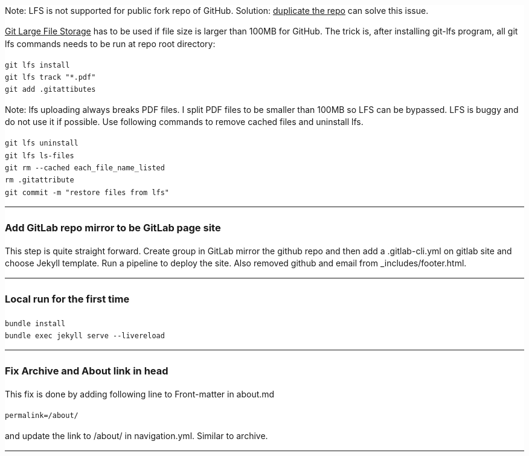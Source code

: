 Note: LFS is not supported for public fork repo of GitHub. Solution: [duplicate the repo](https://docs.github.com/en/free-pro-team@latest/github/creating-cloning-and-archiving-repositories/duplicating-a-repository) can solve this issue.

[Git Large File Storage](https://git-lfs.github.com/) has to be used if file size is larger than 100MB for GitHub. The trick is, after installing git-lfs program, all git lfs commands needs to be run at repo root directory:

```
git lfs install
git lfs track "*.pdf"
git add .gitattibutes
```

Note: lfs uploading always breaks PDF files. I split PDF files to be smaller than 100MB so LFS can be bypassed. LFS is buggy and do not use it if possible. Use following commands to remove cached files and uninstall lfs.

```
git lfs uninstall
git lfs ls-files
git rm --cached each_file_name_listed
rm .gitattribute
git commit -m "restore files from lfs"
```

---

### Add GitLab repo mirror to be GitLab page site

This step is quite straight forward. Create group in GitLab mirror the github repo and then add a .gitlab-cli.yml on gitlab site and choose Jekyll template. Run a pipeline to deploy the site. Also removed github and email from _includes/footer.html.

---

### Local run for the first time

  ```script
  bundle install
  bundle exec jekyll serve --livereload
  ```

---

### Fix Archive and About link in head

This fix is done by adding following line to Front-matter in about.md

```
permalink=/about/
```

and update the link to /about/ in navigation.yml. Similar to archive.

---
